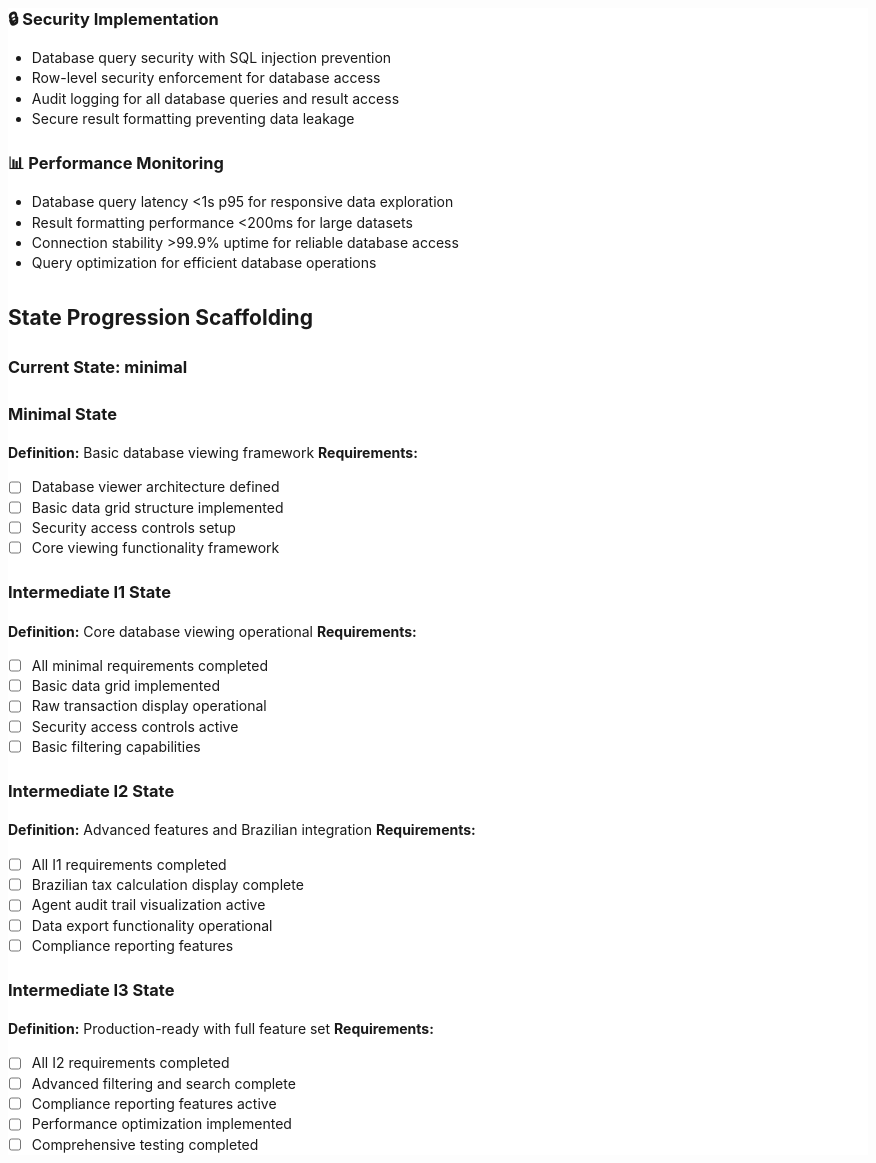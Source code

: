 ### **🔒 Security Implementation**
- Database query security with SQL injection prevention
- Row-level security enforcement for database access
- Audit logging for all database queries and result access
- Secure result formatting preventing data leakage

### **📊 Performance Monitoring**
- Database query latency <1s p95 for responsive data exploration
- Result formatting performance <200ms for large datasets
- Connection stability >99.9% uptime for reliable database access
- Query optimization for efficient database operations

## State Progression Scaffolding

### Current State: minimal

### Minimal State
**Definition:** Basic database viewing framework
**Requirements:**
- [ ] Database viewer architecture defined
- [ ] Basic data grid structure implemented
- [ ] Security access controls setup
- [ ] Core viewing functionality framework

### Intermediate I1 State
**Definition:** Core database viewing operational
**Requirements:**
- [ ] All minimal requirements completed
- [ ] Basic data grid implemented
- [ ] Raw transaction display operational
- [ ] Security access controls active
- [ ] Basic filtering capabilities

### Intermediate I2 State
**Definition:** Advanced features and Brazilian integration
**Requirements:**
- [ ] All I1 requirements completed
- [ ] Brazilian tax calculation display complete
- [ ] Agent audit trail visualization active
- [ ] Data export functionality operational
- [ ] Compliance reporting features

### Intermediate I3 State
**Definition:** Production-ready with full feature set
**Requirements:**
- [ ] All I2 requirements completed
- [ ] Advanced filtering and search complete
- [ ] Compliance reporting features active
- [ ] Performance optimization implemented
- [ ] Comprehensive testing completed
